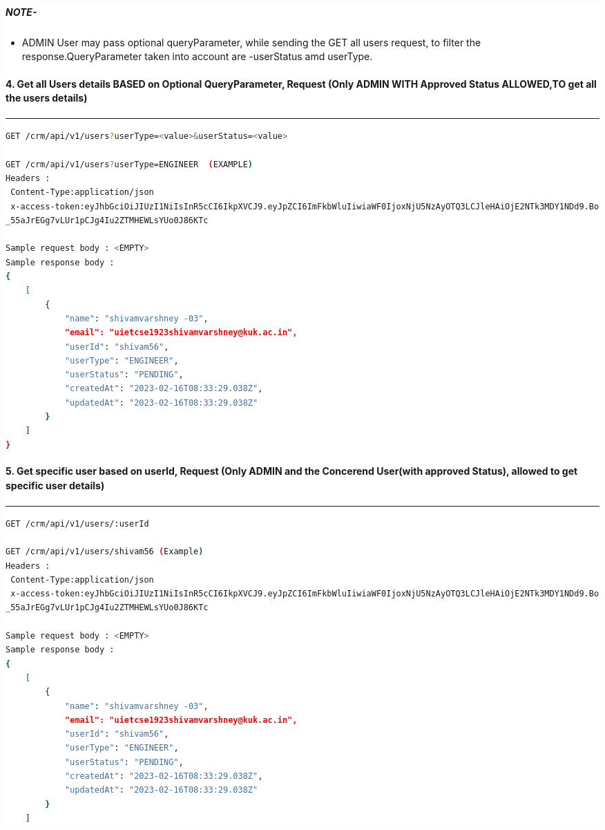 ##### NOTE-

- ADMIN User may pass optional queryParameter, while sending the GET all users request, to filter the response.QueryParameter taken into account are -userStatus amd userType.

#### 4. Get all Users details BASED on Optional QueryParameter, Request (Only ADMIN WITH Approved Status ALLOWED,TO get all the users details)

---

```sh
GET /crm/api/v1/users?userType=<value>&userStatus=<value>

GET /crm/api/v1/users?userType=ENGINEER  (EXAMPLE)
Headers :
 Content-Type:application/json
 x-access-token:eyJhbGciOiJIUzI1NiIsInR5cCI6IkpXVCJ9.eyJpZCI6ImFkbWluIiwiaWF0IjoxNjU5NzAyOTQ3LCJleHAiOjE2NTk3MDY1NDd9.Bo_55aJrEGg7vLUr1pCJg4Iu2ZTMHEWLsYUo0J86KTc

Sample request body : <EMPTY>
Sample response body : 
{
    [
        {
            "name": "shivamvarshney -03",
            "email": "uietcse1923shivamvarshney@kuk.ac.in",
            "userId": "shivam56",
            "userType": "ENGINEER",
            "userStatus": "PENDING",
            "createdAt": "2023-02-16T08:33:29.038Z",
            "updatedAt": "2023-02-16T08:33:29.038Z"
        }
    ]
}
```

#### 5. Get specific user based on userId, Request (Only ADMIN and the Concerend User(with approved Status), allowed to get specific user details)

---

```sh
GET /crm/api/v1/users/:userId

GET /crm/api/v1/users/shivam56 (Example)
Headers :
 Content-Type:application/json
 x-access-token:eyJhbGciOiJIUzI1NiIsInR5cCI6IkpXVCJ9.eyJpZCI6ImFkbWluIiwiaWF0IjoxNjU5NzAyOTQ3LCJleHAiOjE2NTk3MDY1NDd9.Bo_55aJrEGg7vLUr1pCJg4Iu2ZTMHEWLsYUo0J86KTc

Sample request body : <EMPTY>
Sample response body : 
{
    [
        {
            "name": "shivamvarshney -03",
            "email": "uietcse1923shivamvarshney@kuk.ac.in",
            "userId": "shivam56",
            "userType": "ENGINEER",
            "userStatus": "PENDING",
            "createdAt": "2023-02-16T08:33:29.038Z",
            "updatedAt": "2023-02-16T08:33:29.038Z"
        }
    ]
```